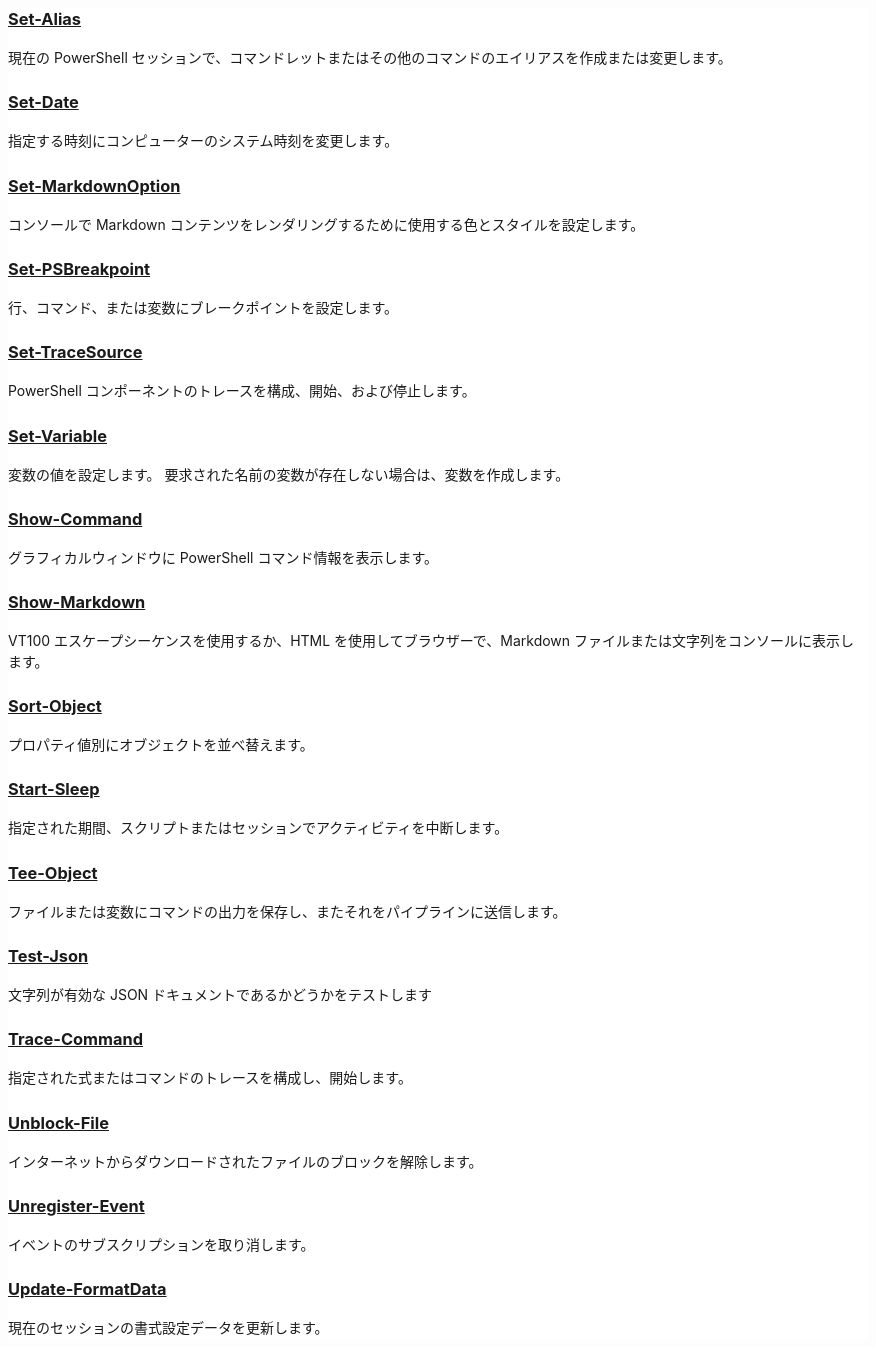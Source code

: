 ### [Set-Alias](Set-Alias.md)
現在の PowerShell セッションで、コマンドレットまたはその他のコマンドのエイリアスを作成または変更します。

### [Set-Date](Set-Date.md)
指定する時刻にコンピューターのシステム時刻を変更します。

### [Set-MarkdownOption](Set-MarkdownOption.md)
コンソールで Markdown コンテンツをレンダリングするために使用する色とスタイルを設定します。

### [Set-PSBreakpoint](Set-PSBreakpoint.md)
行、コマンド、または変数にブレークポイントを設定します。

### [Set-TraceSource](Set-TraceSource.md)
PowerShell コンポーネントのトレースを構成、開始、および停止します。

### [Set-Variable](Set-Variable.md)
変数の値を設定します。 要求された名前の変数が存在しない場合は、変数を作成します。

### [Show-Command](Show-Command.md)
グラフィカルウィンドウに PowerShell コマンド情報を表示します。

### [Show-Markdown](Show-Markdown.md)
VT100 エスケープシーケンスを使用するか、HTML を使用してブラウザーで、Markdown ファイルまたは文字列をコンソールに表示します。

### [Sort-Object](Sort-Object.md)
プロパティ値別にオブジェクトを並べ替えます。

### [Start-Sleep](Start-Sleep.md)
指定された期間、スクリプトまたはセッションでアクティビティを中断します。

### [Tee-Object](Tee-Object.md)
ファイルまたは変数にコマンドの出力を保存し、またそれをパイプラインに送信します。

### [Test-Json](Test-Json.md)
文字列が有効な JSON ドキュメントであるかどうかをテストします

### [Trace-Command](Trace-Command.md)
指定された式またはコマンドのトレースを構成し、開始します。

### [Unblock-File](Unblock-File.md)
インターネットからダウンロードされたファイルのブロックを解除します。

### [Unregister-Event](Unregister-Event.md)
イベントのサブスクリプションを取り消します。

### [Update-FormatData](Update-FormatData.md)
現在のセッションの書式設定データを更新します。
